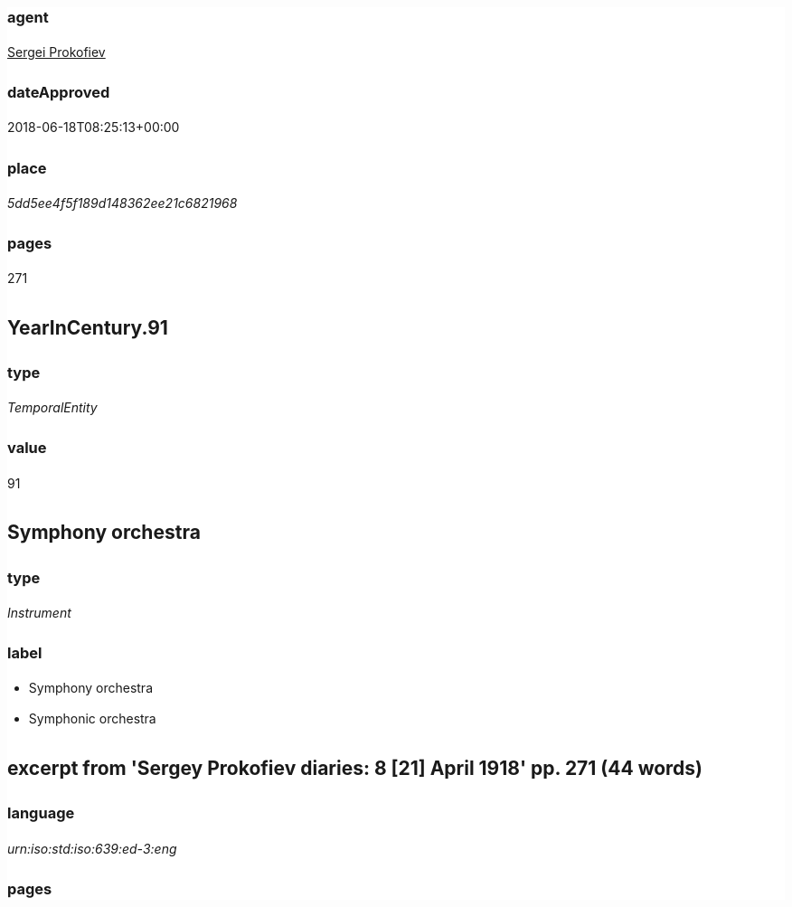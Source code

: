 ### agent


[Sergei Prokofiev](#Sergei-Prokofiev)

### dateApproved


2018-06-18T08:25:13+00:00

### place


*5dd5ee4f5f189d148362ee21c6821968*

### pages


271

## YearInCentury.91

### type


*TemporalEntity*

### value


91

## Symphony orchestra

### type


*Instrument*

### label

 - Symphony orchestra

 - Symphonic orchestra

## excerpt from 'Sergey Prokofiev diaries: 8 [21] April 1918' pp. 271 (44 words)

### language


*urn:iso:std:iso:639:ed-3:eng*

### pages
